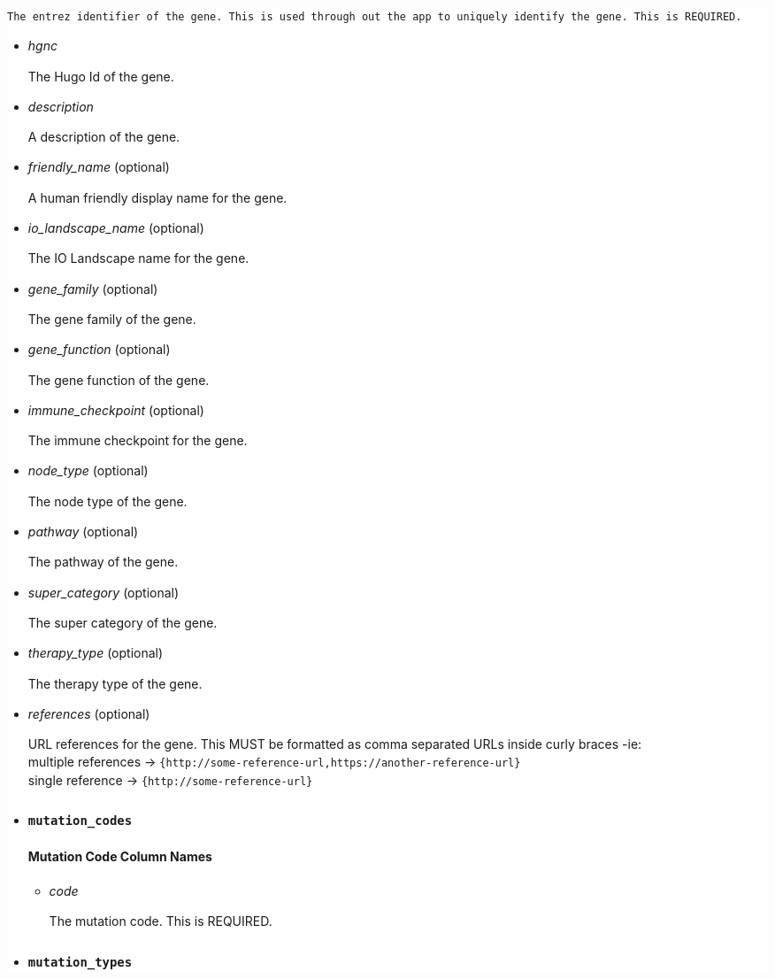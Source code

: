     The entrez identifier of the gene. This is used through out the app to uniquely identify the gene. This is REQUIRED.

  - _hgnc_

    The Hugo Id of the gene.

  - _description_

    A description of the gene.

  - _friendly_name_ (optional)

    A human friendly display name for the gene.

  - _io_landscape_name_ (optional)

    The IO Landscape name for the gene.

  - _gene_family_ (optional)

    The gene family of the gene.

  - _gene_function_ (optional)

    The gene function of the gene.

  - _immune_checkpoint_ (optional)

    The immune checkpoint for the gene.

  - _node_type_ (optional)

    The node type of the gene.

  - _pathway_ (optional)

    The pathway of the gene.

  - _super_category_ (optional)

    The super category of the gene.

  - _therapy_type_ (optional)

    The therapy type of the gene.

  - _references_ (optional)

    URL references for the gene. This MUST be formatted as comma separated URLs inside curly braces -ie:\
    multiple references -> `{http://some-reference-url,https://another-reference-url}`\
    single reference -> `{http://some-reference-url}`

- ### `mutation_codes`

  #### Mutation Code Column Names

  - _code_

    The mutation code. This is REQUIRED.

- ### `mutation_types`
